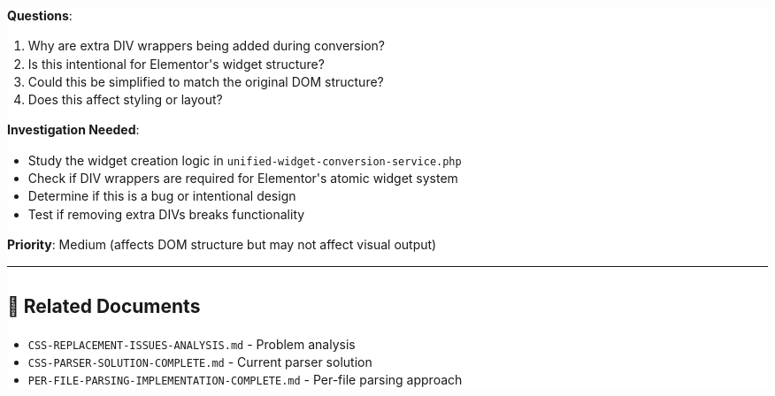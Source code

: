 **Questions**:
1. Why are extra DIV wrappers being added during conversion?
2. Is this intentional for Elementor's widget structure?
3. Could this be simplified to match the original DOM structure?
4. Does this affect styling or layout?

**Investigation Needed**:
- Study the widget creation logic in `unified-widget-conversion-service.php`
- Check if DIV wrappers are required for Elementor's atomic widget system
- Determine if this is a bug or intentional design
- Test if removing extra DIVs breaks functionality

**Priority**: Medium (affects DOM structure but may not affect visual output)

---

## 🔗 Related Documents
- `CSS-REPLACEMENT-ISSUES-ANALYSIS.md` - Problem analysis
- `CSS-PARSER-SOLUTION-COMPLETE.md` - Current parser solution
- `PER-FILE-PARSING-IMPLEMENTATION-COMPLETE.md` - Per-file parsing approach


